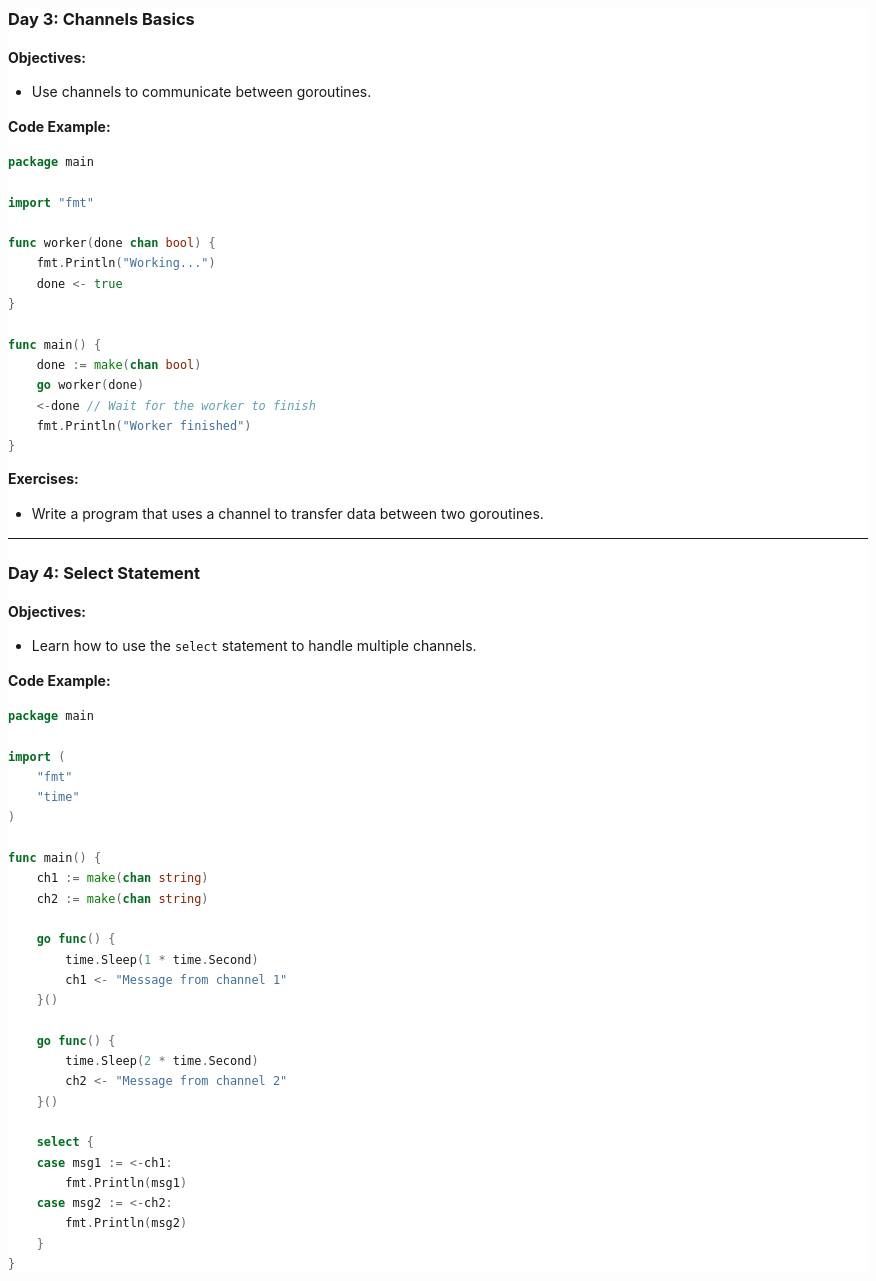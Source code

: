 
### Day 3: Channels Basics
**Objectives:**
- Use channels to communicate between goroutines.

**Code Example:**
```go
package main

import "fmt"

func worker(done chan bool) {
    fmt.Println("Working...")
    done <- true
}

func main() {
    done := make(chan bool)
    go worker(done)
    <-done // Wait for the worker to finish
    fmt.Println("Worker finished")
}
```

**Exercises:**
- Write a program that uses a channel to transfer data between two goroutines.

---

### Day 4: Select Statement
**Objectives:**
- Learn how to use the `select` statement to handle multiple channels.

**Code Example:**
```go
package main

import (
    "fmt"
    "time"
)

func main() {
    ch1 := make(chan string)
    ch2 := make(chan string)

    go func() {
        time.Sleep(1 * time.Second)
        ch1 <- "Message from channel 1"
    }()

    go func() {
        time.Sleep(2 * time.Second)
        ch2 <- "Message from channel 2"
    }()

    select {
    case msg1 := <-ch1:
        fmt.Println(msg1)
    case msg2 := <-ch2:
        fmt.Println(msg2)
    }
}
```
